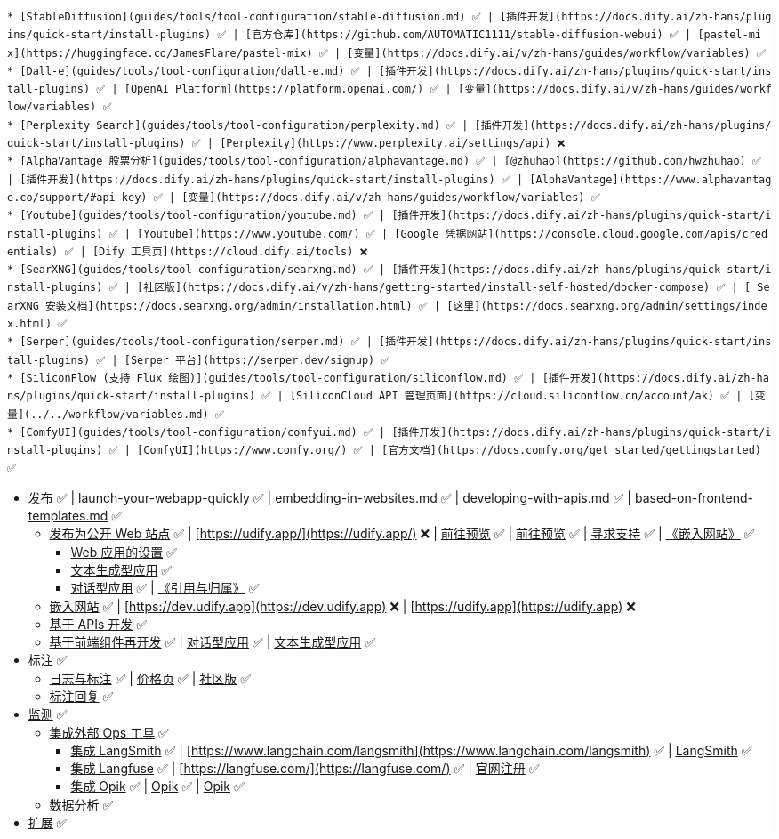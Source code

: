     * [StableDiffusion](guides/tools/tool-configuration/stable-diffusion.md) ✅ | [插件开发](https://docs.dify.ai/zh-hans/plugins/quick-start/install-plugins) ✅ | [官方仓库](https://github.com/AUTOMATIC1111/stable-diffusion-webui) ✅ | [pastel-mix](https://huggingface.co/JamesFlare/pastel-mix) ✅ | [变量](https://docs.dify.ai/v/zh-hans/guides/workflow/variables) ✅
    * [Dall-e](guides/tools/tool-configuration/dall-e.md) ✅ | [插件开发](https://docs.dify.ai/zh-hans/plugins/quick-start/install-plugins) ✅ | [OpenAI Platform](https://platform.openai.com/) ✅ | [变量](https://docs.dify.ai/v/zh-hans/guides/workflow/variables) ✅
    * [Perplexity Search](guides/tools/tool-configuration/perplexity.md) ✅ | [插件开发](https://docs.dify.ai/zh-hans/plugins/quick-start/install-plugins) ✅ | [Perplexity](https://www.perplexity.ai/settings/api) ❌
    * [AlphaVantage 股票分析](guides/tools/tool-configuration/alphavantage.md) ✅ | [@zhuhao](https://github.com/hwzhuhao) ✅ | [插件开发](https://docs.dify.ai/zh-hans/plugins/quick-start/install-plugins) ✅ | [AlphaVantage](https://www.alphavantage.co/support/#api-key) ✅ | [变量](https://docs.dify.ai/v/zh-hans/guides/workflow/variables) ✅
    * [Youtube](guides/tools/tool-configuration/youtube.md) ✅ | [插件开发](https://docs.dify.ai/zh-hans/plugins/quick-start/install-plugins) ✅ | [Youtube](https://www.youtube.com/) ✅ | [Google 凭据网站](https://console.cloud.google.com/apis/credentials) ✅ | [Dify 工具页](https://cloud.dify.ai/tools) ❌
    * [SearXNG](guides/tools/tool-configuration/searxng.md) ✅ | [插件开发](https://docs.dify.ai/zh-hans/plugins/quick-start/install-plugins) ✅ | [社区版](https://docs.dify.ai/v/zh-hans/getting-started/install-self-hosted/docker-compose) ✅ | [ SearXNG 安装文档](https://docs.searxng.org/admin/installation.html) ✅ | [这里](https://docs.searxng.org/admin/settings/index.html) ✅
    * [Serper](guides/tools/tool-configuration/serper.md) ✅ | [插件开发](https://docs.dify.ai/zh-hans/plugins/quick-start/install-plugins) ✅ | [Serper 平台](https://serper.dev/signup) ✅
    * [SiliconFlow (支持 Flux 绘图)](guides/tools/tool-configuration/siliconflow.md) ✅ | [插件开发](https://docs.dify.ai/zh-hans/plugins/quick-start/install-plugins) ✅ | [SiliconCloud API 管理页面](https://cloud.siliconflow.cn/account/ak) ✅ | [变量](../../workflow/variables.md) ✅
    * [ComfyUI](guides/tools/tool-configuration/comfyui.md) ✅ | [插件开发](https://docs.dify.ai/zh-hans/plugins/quick-start/install-plugins) ✅ | [ComfyUI](https://www.comfy.org/) ✅ | [官方文档](https://docs.comfy.org/get_started/gettingstarted) ✅
* [发布](guides/application-publishing/README.md) ✅ | [launch-your-webapp-quickly](launch-your-webapp-quickly/) ✅ | [embedding-in-websites.md](embedding-in-websites.md) ✅ | [developing-with-apis.md](developing-with-apis.md) ✅ | [based-on-frontend-templates.md](based-on-frontend-templates.md) ✅
  * [发布为公开 Web 站点](guides/application-publishing/launch-your-webapp-quickly/README.md) ✅ | [https://udify.app/](https://udify.app/) ❌ | [前往预览](text-generator.md) ✅ | [前往预览](conversation-application.md) ✅ | [ 寻求支持](../../../community/support.md) ✅ | [《嵌入网站》](https://docs.dify.ai/v/zh-hans/guides/application-publishing/embedding-in-websites) ✅
    * [Web 应用的设置](guides/application-publishing/launch-your-webapp-quickly/web-app-settings.md) ✅
    * [文本生成型应用](guides/application-publishing/launch-your-webapp-quickly/text-generator.md) ✅
    * [对话型应用](guides/application-publishing/launch-your-webapp-quickly/conversation-application.md) ✅ | [《引用与归属》](https://docs.dify.ai/v/zh-hans/guides/knowledge-base/retrieval-test-and-citation#id-2-yin-yong-yu-gui-shu) ✅
  * [嵌入网站](guides/application-publishing/embedding-in-websites.md) ✅ | [https://dev.udify.app](https://dev.udify.app) ❌ | [https://udify.app](https://udify.app) ❌
  * [基于 APIs 开发](guides/application-publishing/developing-with-apis.md) ✅
  * [基于前端组件再开发](guides/application-publishing/based-on-frontend-templates.md) ✅ | [对话型应用](https://github.com/langgenius/webapp-conversation) ✅ | [文本生成型应用](https://github.com/langgenius/webapp-text-generator) ✅
* [标注](guides/annotation/README.md) ✅
  * [日志与标注](guides/annotation/logs.md) ✅ | [价格页](https://dify.ai/pricing) ✅ | [社区版](https://docs.dify.ai/zh-hans/getting-started/install-self-hosted/docker-compose) ✅
  * [标注回复](guides/annotation/annotation-reply.md) ✅
* [监测](guides/monitoring/README.md) ✅
  * [集成外部 Ops 工具](guides/monitoring/integrate-external-ops-tools/README.md) ✅
    * [集成 LangSmith](guides/monitoring/integrate-external-ops-tools/integrate-langsmith.md) ✅ | [https://www.langchain.com/langsmith](https://www.langchain.com/langsmith) ✅ | [LangSmith](https://www.langchain.com/langsmith) ✅
    * [集成 Langfuse](guides/monitoring/integrate-external-ops-tools/integrate-langfuse.md) ✅ | [https://langfuse.com/](https://langfuse.com/) ✅ | [官网注册](https://langfuse.com/) ✅
    * [集成 Opik](guides/monitoring/integrate-external-ops-tools/integrate-opik.md) ✅ | [Opik](https://www.comet.com/site/products/opik/) ✅ | [Opik](https://www.comet.com/signup?from=llm) ✅
  * [数据分析](guides/monitoring/analysis.md) ✅
* [扩展](guides/extension/README.md) ✅